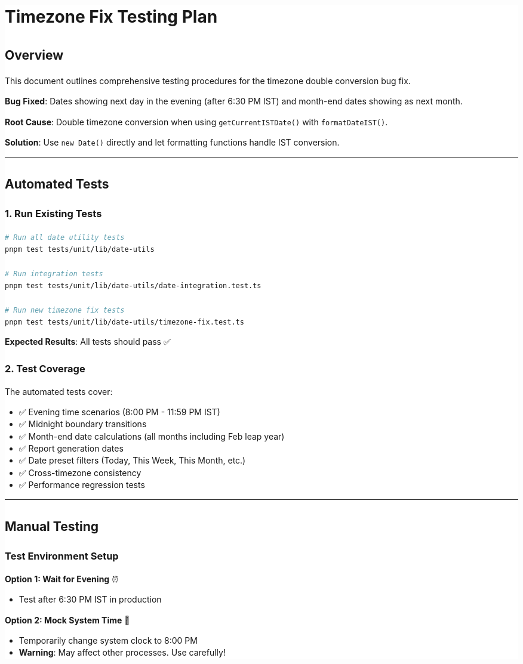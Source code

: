 # Timezone Fix Testing Plan

## Overview
This document outlines comprehensive testing procedures for the timezone double conversion bug fix.

**Bug Fixed**: Dates showing next day in the evening (after 6:30 PM IST) and month-end dates showing as next month.

**Root Cause**: Double timezone conversion when using `getCurrentISTDate()` with `formatDateIST()`.

**Solution**: Use `new Date()` directly and let formatting functions handle IST conversion.

---

## Automated Tests

### 1. Run Existing Tests
```bash
# Run all date utility tests
pnpm test tests/unit/lib/date-utils

# Run integration tests
pnpm test tests/unit/lib/date-utils/date-integration.test.ts

# Run new timezone fix tests
pnpm test tests/unit/lib/date-utils/timezone-fix.test.ts
```

**Expected Results**: All tests should pass ✅

### 2. Test Coverage
The automated tests cover:
- ✅ Evening time scenarios (8:00 PM - 11:59 PM IST)
- ✅ Midnight boundary transitions
- ✅ Month-end date calculations (all months including Feb leap year)
- ✅ Report generation dates
- ✅ Date preset filters (Today, This Week, This Month, etc.)
- ✅ Cross-timezone consistency
- ✅ Performance regression tests

---

## Manual Testing

### Test Environment Setup

**Option 1: Wait for Evening** ⏰
- Test after 6:30 PM IST in production

**Option 2: Mock System Time** 🔧
- Temporarily change system clock to 8:00 PM
- **Warning**: May affect other processes. Use carefully!
